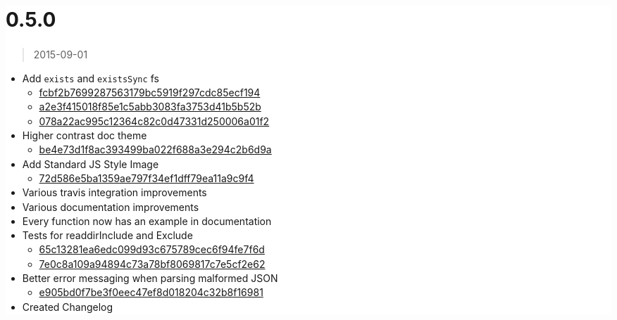 # 0.5.0

> 2015-09-01

* Add `exists` and `existsSync` fs
  * [fcbf2b7699287563179bc5919f297cdc85ecf194](https://github.com/mhkeller/indian-ocean/commit/fcbf2b7699287563179bc5919f297cdc85ecf194)
  * [a2e3f415018f85e1c5abb3083fa3753d41b5b52b](https://github.com/mhkeller/indian-ocean/commit/a2e3f415018f85e1c5abb3083fa3753d41b5b52b)
  * [078a22ac995c12364c82c0d47331d250006a01f2](https://github.com/mhkeller/indian-ocean/commit/078a22ac995c12364c82c0d47331d250006a01f2)
* Higher contrast doc theme
  * [be4e73d1f8ac393499ba022f688a3e294c2b6d9a](https://github.com/mhkeller/indian-ocean/commit/be4e73d1f8ac393499ba022f688a3e294c2b6d9a)
* Add Standard JS Style Image
  * [72d586e5ba1359ae797f34ef1dff79ea11a9c9f4](https://github.com/mhkeller/indian-ocean/commit/72d586e5ba1359ae797f34ef1dff79ea11a9c9f4)
* Various travis integration improvements
* Various documentation improvements
* Every function now has an example in documentation
* Tests for readdirInclude and Exclude
  * [65c13281ea6edc099d93c675789cec6f94fe7f6d](https://github.com/mhkeller/indian-ocean/commit/65c13281ea6edc099d93c675789cec6f94fe7f6d)
  * [7e0c8a109a94894c73a78bf8069817c7e5cf2e62](https://github.com/mhkeller/indian-ocean/commit/7e0c8a109a94894c73a78bf8069817c7e5cf2e62)
* Better error messaging when parsing malformed JSON
  * [e905bd0f7be3f0eec47ef8d018204c32b8f16981](https://github.com/mhkeller/indian-ocean/commit/e905bd0f7be3f0eec47ef8d018204c32b8f16981)
* Created Changelog

